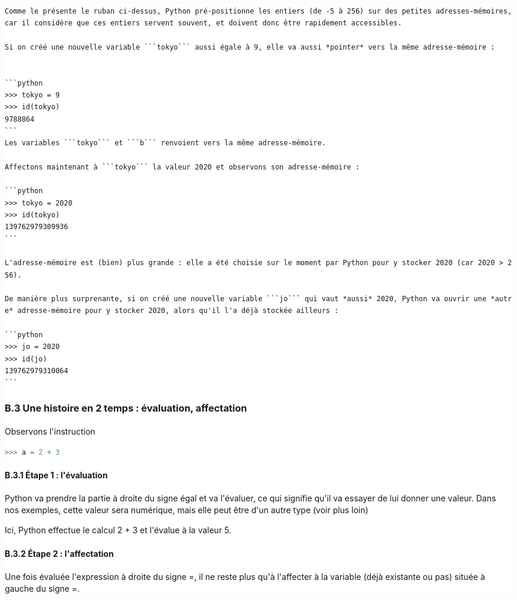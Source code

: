 



    Comme le présente le ruban ci-dessus, Python pré-positionne les entiers (de -5 à 256) sur des petites adresses-mémoires, car il considère que ces entiers servent souvent, et doivent donc être rapidement accessibles.

    Si on créé une nouvelle variable ```tokyo``` aussi égale à 9, elle va aussi *pointer* vers la même adresse-mémoire :


    ```python
    >>> tokyo = 9
    >>> id(tokyo)
    9788864
    ```
    Les variables ```tokyo``` et ```b``` renvoient vers la même adresse-mémoire.

    Affectons maintenant à ```tokyo``` la valeur 2020 et observons son adresse-mémoire :

    ```python
    >>> tokyo = 2020
    >>> id(tokyo)
    139762979309936
    ```

    L'adresse-mémoire est (bien) plus grande : elle a été choisie sur le moment par Python pour y stocker 2020 (car 2020 > 256). 

    De manière plus surprenante, si on créé une nouvelle variable ```jo``` qui vaut *aussi* 2020, Python va ouvrir une *autre* adresse-mémoire pour y stocker 2020, alors qu'il l'a déjà stockée ailleurs :

    ```python
    >>> jo = 2020
    >>> id(jo)
    139762979310064
    ```



### B.3 Une histoire en 2 temps : évaluation, affectation

Observons l'instruction
```python
>>> a = 2 + 3
```

#### B.3.1 Étape 1 : **l'évaluation**

Python va prendre la partie à droite du signe égal et va l'évaluer, ce qui signifie qu'il va essayer de lui donner une valeur. Dans nos exemples, cette valeur sera numérique, mais elle peut être d'un autre type (voir plus loin)


Ici, Python effectue le calcul 2 + 3 et l'évalue à la valeur 5.

#### B.3.2 Étape 2 : **l'affectation**
Une fois évaluée l'expression à droite du signe =, il ne reste plus qu'à l'affecter à la variable (déjà existante ou pas) située à gauche du signe =.
